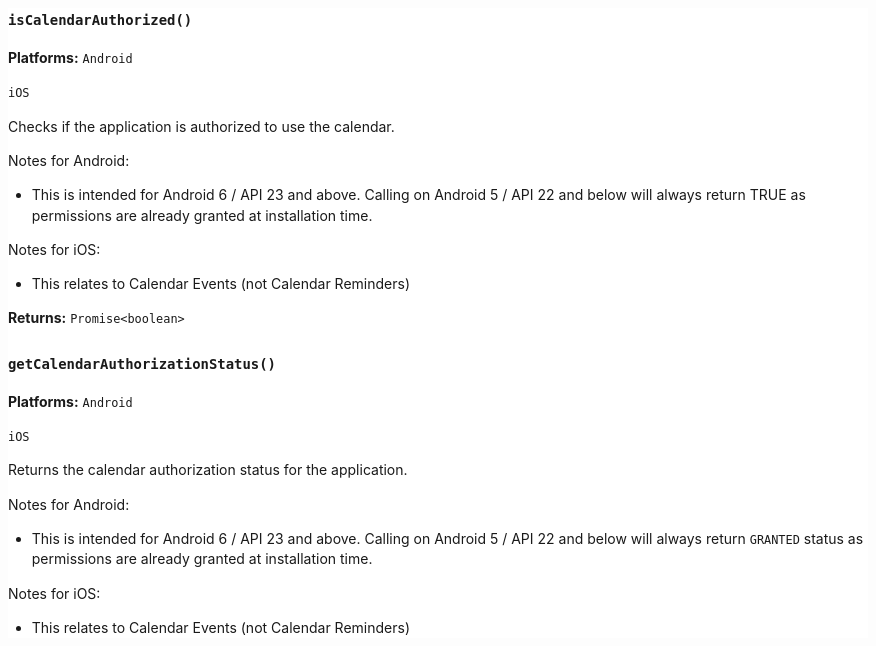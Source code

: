 

<div id="isCalendarAuthorized"></div>
<h3><code>isCalendarAuthorized()</code>
  
</h3>


<p>
  <b>Platforms:</b>
  <code>Android</code>&nbsp;
  
  <code>iOS</code>&nbsp;
  </p>



Checks if the application is authorized to use the calendar.

Notes for Android:
  - This is intended for Android 6 / API 23 and above. Calling on Android 5 / API 22 and below will always return TRUE as permissions are already granted at installation time.

Notes for iOS:
  - This relates to Calendar Events (not Calendar Reminders)






<div class="return-value" markdown="1">
  <i class="icon ion-arrow-return-left"></i>
  <b>Returns:</b> 
<code>Promise&lt;boolean&gt;</code> 
</div>



<div id="getCalendarAuthorizationStatus"></div>
<h3><code>getCalendarAuthorizationStatus()</code>
  
</h3>


<p>
  <b>Platforms:</b>
  <code>Android</code>&nbsp;
  
  <code>iOS</code>&nbsp;
  </p>



Returns the calendar authorization status for the application.

Notes for Android:
  - This is intended for Android 6 / API 23 and above. Calling on Android 5 / API 22 and below will always return `GRANTED` status as permissions are already granted at installation time.

Notes for iOS:
  - This relates to Calendar Events (not Calendar Reminders)


